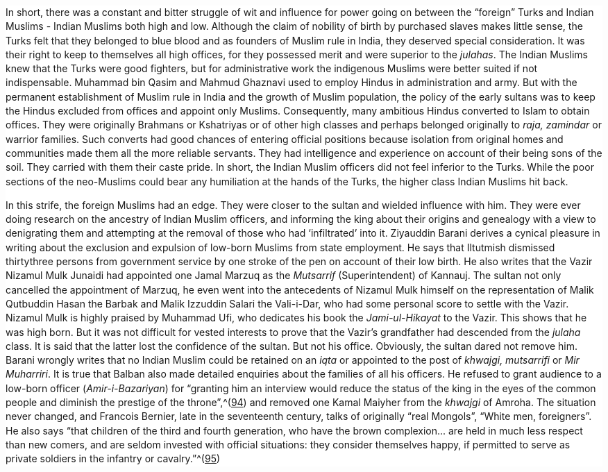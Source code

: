 In short, there was a constant and bitter struggle of wit and influence
for power going on between the “foreign” Turks and Indian Muslims -
Indian Muslims both high and low.  Although the claim of nobility of
birth by purchased slaves makes little sense, the Turks felt that they
belonged to blue blood and as founders of Muslim rule in India, they
deserved special consideration.  It was their right to keep to
themselves all high offices, for they possessed merit and were superior
to the *julahas*.  The Indian Muslims knew that the Turks were good
fighters, but for administrative work the indigenous Muslims were better
suited if not indispensable.  Muhammad bin Qasim and Mahmud Ghaznavi
used to employ Hindus in administration and army.  But with the
permanent establishment of Muslim rule in India and the growth of Muslim
population, the policy of the early sultans was to keep the Hindus
excluded from offices and appoint only Muslims.  Consequently, many
ambitious Hindus converted to Islam to obtain offices.  They were
originally Brahmans or Kshatriyas or of other high classes and perhaps
belonged originally to *raja, zamindar* or warrior families.  Such
converts had good chances of entering official positions because
isolation from original homes and communities made them all the more
reliable servants.  They had intelligence and experience on account of
their being sons of the soil.  They carried with them their caste
pride.  In short, the Indian Muslim officers did not feel inferior to
the Turks.  While the poor sections of the neo-Muslims could bear any
humiliation at the hands of the Turks, the higher class Indian Muslims
hit back.

In this strife, the foreign Muslims had an edge.  They were closer to
the sultan and wielded influence with him.  They were ever doing
research on the ancestry of Indian Muslim officers, and informing the
king about their origins and genealogy with a view to denigrating them
and attempting at the removal of those who had ‘infiltrated’ into it. 
Ziyauddin Barani derives a cynical pleasure in writing about the
exclusion and expulsion of low-born Muslims from state employment.  He
says that Iltutmish dismissed thirtythree persons from government
service by one stroke of the pen on account of their low birth.  He also
writes that the Vazir Nizamul Mulk Junaidi had appointed one Jamal
Marzuq as the *Mutsarrif* (Superintendent) of Kannauj.  The sultan not
only cancelled the appointment of Marzuq, he even went into the
antecedents of Nizamul Mulk himself on the representation of Malik
Qutbuddin Hasan the Barbak and Malik Izzuddin Salari the Vali-i-Dar, who
had some personal score to settle with the Vazir.  Nizamul Mulk is
highly praised by Muhammad Ufi, who dedicates his book the
*Jami-ul-Hikayat* to the Vazir.  This shows that he was high born.  But
it was not difficult for vested interests to prove that the Vazir’s
grandfather had descended from the *julaha* class.  It is said that the
latter lost the confidence of the sultan.  But not his office. 
Obviously, the sultan dared not remove him.  Barani wrongly writes that
no Indian Muslim could be retained on an *iqta* or appointed to the post
of *khwajgi, mutsarrifi* or *Mir Muharriri*.  It is true that Balban
also made detailed enquiries about the families of all his officers.  He
refused to grant audience to a low-born officer (*Amir-i-Bazariyan*) for
“granting him an interview would reduce the status of the king in the
eyes of the common people and diminish the prestige of the
throne”,^([94](#94)) and removed one Kamal Maiyher from the *khwajgi* of
Amroha.  The situation never changed, and Francois Bernier, late in the
seventeenth century, talks of originally “real Mongols”, “White men,
foreigners”.  He also says “that children of the third and fourth
generation, who have the brown complexion... are held in much less
respect than new comers, and are seldom invested with official
situations: they consider themselves happy, if permitted to serve as
private soldiers in the infantry or cavalry.”^([95](#95))  
 